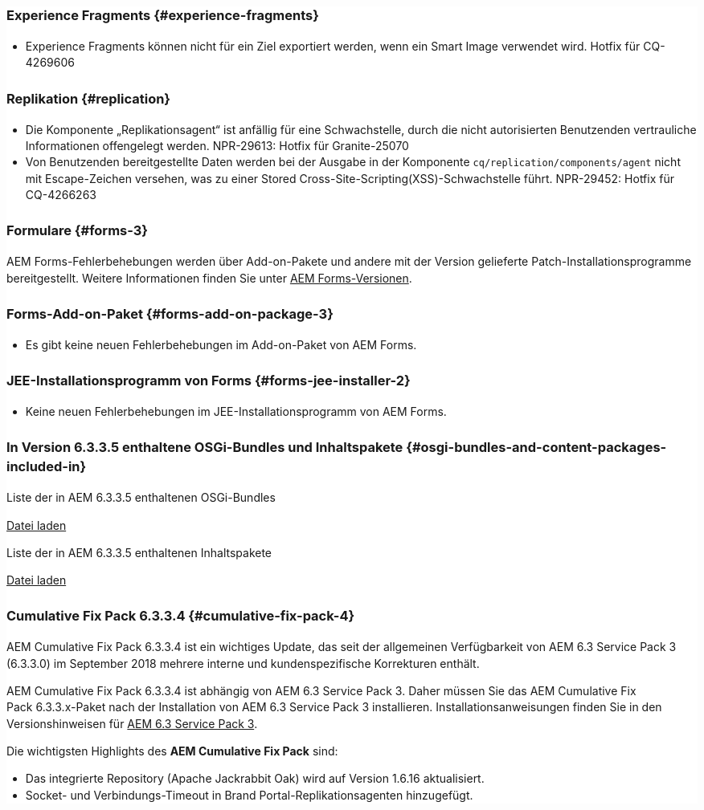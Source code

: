 ### Experience Fragments {#experience-fragments}

* Experience Fragments können nicht für ein Ziel exportiert werden, wenn ein Smart Image verwendet wird. Hotfix für CQ-4269606

### Replikation {#replication}

* Die Komponente „Replikationsagent“ ist anfällig für eine Schwachstelle, durch die nicht autorisierten Benutzenden vertrauliche Informationen offengelegt werden. NPR-29613: Hotfix für Granite-25070
* Von Benutzenden bereitgestellte Daten werden bei der Ausgabe in der Komponente `cq/replication/components/agent` nicht mit Escape-Zeichen versehen, was zu einer Stored Cross-Site-Scripting(XSS)-Schwachstelle führt. NPR-29452: Hotfix für CQ-4266263

### Formulare {#forms-3}

AEM Forms-Fehlerbehebungen werden über Add-on-Pakete und andere mit der Version gelieferte Patch-Installationsprogramme bereitgestellt. Weitere Informationen finden Sie unter [AEM Forms-Versionen](aem-forms-releases.md).

### Forms-Add-on-Paket {#forms-add-on-package-3}

* Es gibt keine neuen Fehlerbehebungen im Add-on-Paket von AEM Forms.

### JEE-Installationsprogramm von Forms {#forms-jee-installer-2}

* Keine neuen Fehlerbehebungen im JEE-Installationsprogramm von AEM Forms.

### In Version 6.3.3.5 enthaltene OSGi-Bundles und Inhaltspakete {#osgi-bundles-and-content-packages-included-in}

Liste der in AEM 6.3.3.5 enthaltenen OSGi-Bundles

[Datei laden](assets/do-not-localize/6_5-bundle-list.txt)

Liste der in AEM 6.3.3.5 enthaltenen Inhaltspakete

[Datei laden](assets/do-not-localize/content_packages6335.txt)

### Cumulative Fix Pack 6.3.3.4 {#cumulative-fix-pack-4}

AEM Cumulative Fix Pack 6.3.3.4 ist ein wichtiges Update, das seit der allgemeinen Verfügbarkeit von AEM 6.3 Service Pack 3 (6.3.3.0) im September 2018 mehrere interne und kundenspezifische Korrekturen enthält.

AEM Cumulative Fix Pack 6.3.3.4 ist abhängig von AEM 6.3 Service Pack 3. Daher müssen Sie das AEM Cumulative Fix Pack 6.3.3.x-Paket nach der Installation von AEM 6.3 Service Pack 3 installieren. Installationsanweisungen finden Sie in den Versionshinweisen für [AEM 6.3 Service Pack 3](https://experienceleague.adobe.com/de/docs/experience-manager-release-information/aem-release-updates/previous-updates/aem-previous-versions).

Die wichtigsten Highlights des **AEM Cumulative Fix Pack** sind:

* Das integrierte Repository (Apache Jackrabbit Oak) wird auf Version 1.6.16 aktualisiert.
* Socket- und Verbindungs-Timeout in Brand Portal-Replikationsagenten hinzugefügt.
